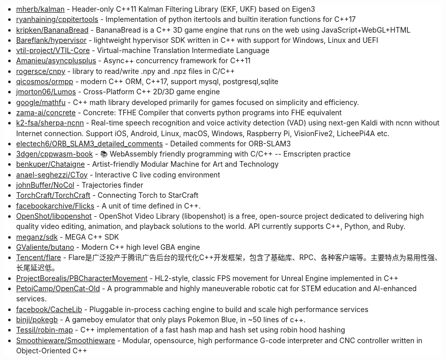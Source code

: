 * [mherb/kalman](https://github.com/mherb/kalman) - Header-only C++11 Kalman Filtering Library (EKF, UKF) based on Eigen3
* [ryanhaining/cppitertools](https://github.com/ryanhaining/cppitertools) - Implementation of python itertools and builtin iteration functions for C++17
* [kripken/BananaBread](https://github.com/kripken/BananaBread) - BananaBread is a C++ 3D game engine that runs on the web using JavaScript+WebGL+HTML
* [Bareflank/hypervisor](https://github.com/Bareflank/hypervisor) - lightweight hypervisor SDK written in C++ with support for Windows, Linux and UEFI
* [vtil-project/VTIL-Core](https://github.com/vtil-project/VTIL-Core) - Virtual-machine Translation Intermediate Language
* [Amanieu/asyncplusplus](https://github.com/Amanieu/asyncplusplus) - Async++ concurrency framework for C++11
* [rogersce/cnpy](https://github.com/rogersce/cnpy) - library to read/write .npy and .npz files in C/C++
* [qicosmos/ormpp](https://github.com/qicosmos/ormpp) - modern C++ ORM, C++17, support mysql, postgresql,sqlite
* [jmorton06/Lumos](https://github.com/jmorton06/Lumos) - Cross-Platform C++ 2D/3D game engine
* [google/mathfu](https://github.com/google/mathfu) - C++ math library developed primarily for games focused on simplicity and efficiency.
* [zama-ai/concrete](https://github.com/zama-ai/concrete) - Concrete: TFHE Compiler that converts python programs into FHE equivalent
* [k2-fsa/sherpa-ncnn](https://github.com/k2-fsa/sherpa-ncnn) - Real-time speech recognition and voice activity detection (VAD) using next-gen Kaldi with ncnn without Internet connection. Support iOS, Android, Linux, macOS, Windows, Raspberry Pi, VisionFive2, LicheePi4A etc.
* [electech6/ORB_SLAM3_detailed_comments](https://github.com/electech6/ORB_SLAM3_detailed_comments) - Detailed comments for ORB-SLAM3
* [3dgen/cppwasm-book](https://github.com/3dgen/cppwasm-book) - :books: WebAssembly friendly programming with C/C++ -- Emscripten practice
* [benkuper/Chataigne](https://github.com/benkuper/Chataigne) - Artist-friendly Modular Machine for Art and Technology
* [anael-seghezzi/CToy](https://github.com/anael-seghezzi/CToy) - Interactive C live coding environment
* [johnBuffer/NoCol](https://github.com/johnBuffer/NoCol) - Trajectories finder
* [TorchCraft/TorchCraft](https://github.com/TorchCraft/TorchCraft) - Connecting Torch to StarCraft
* [facebookarchive/Flicks](https://github.com/facebookarchive/Flicks) - A unit of time defined in C++.
* [OpenShot/libopenshot](https://github.com/OpenShot/libopenshot) - OpenShot Video Library (libopenshot) is a free, open-source project dedicated to delivering high quality video editing, animation, and playback solutions to the world. API currently supports C++, Python, and Ruby.
* [meganz/sdk](https://github.com/meganz/sdk) - MEGA C++ SDK
* [GValiente/butano](https://github.com/GValiente/butano) - Modern C++ high level GBA engine
* [Tencent/flare](https://github.com/Tencent/flare) -  Flare是广泛投产于腾讯广告后台的现代化C++开发框架，包含了基础库、RPC、各种客户端等。主要特点为易用性强、长尾延迟低。
* [ProjectBorealis/PBCharacterMovement](https://github.com/ProjectBorealis/PBCharacterMovement) - HL2-style, classic FPS movement for Unreal Engine implemented in C++
* [PetoiCamp/OpenCat-Old](https://github.com/PetoiCamp/OpenCat-Old) - A programmable and highly maneuverable robotic cat for STEM education and AI-enhanced services.
* [facebook/CacheLib](https://github.com/facebook/CacheLib) - Pluggable in-process caching engine to build and scale high performance services
* [binji/pokegb](https://github.com/binji/pokegb) - A gameboy emulator that only plays Pokemon Blue, in ~50 lines of c++.
* [Tessil/robin-map](https://github.com/Tessil/robin-map) -  C++ implementation of a fast hash map and hash set using robin hood hashing
* [Smoothieware/Smoothieware](https://github.com/Smoothieware/Smoothieware) - Modular, opensource, high performance G-code interpreter and CNC controller written in Object-Oriented C++

